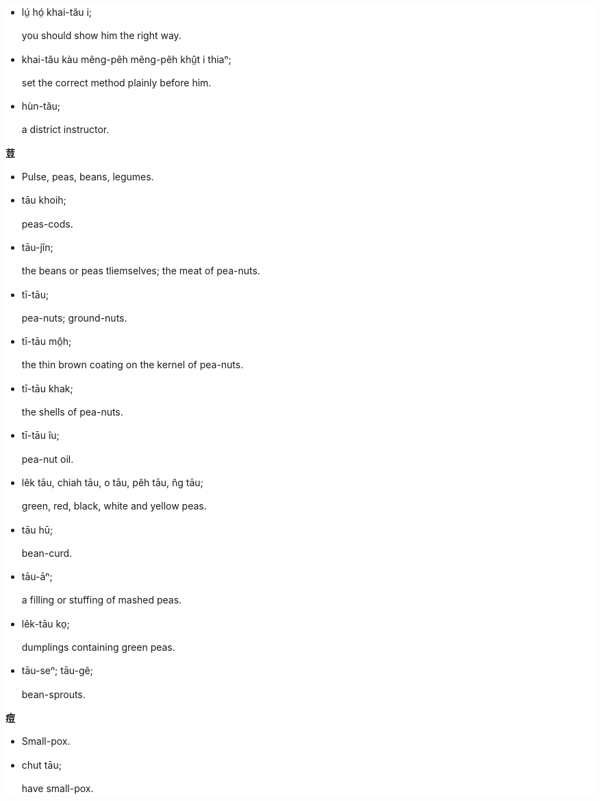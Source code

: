 - lṳ́ hó̤ khai-tău i;

  you should show him the right way.

- khai-tău kàu mêng-pêh mêng-pêh khṳ̂t i thiaⁿ;

  set the correct method plainly before him.

- hùn-tău;

  a district instructor.

**荳**
- Pulse, peas, beans, legumes.

- tāu khoih;

  peas-cods.

- tāu-jîn;

  the beans or peas tliemselves; the meat of pea-nuts.

- tī-tāu;

  pea-nuts; ground-nuts.

- tī-tāu mô̤h;

  the thin brown coating on the kernel of pea-nuts.

- tī-tāu khak;

  the shells of pea-nuts.

- tī-tāu îu;

  pea-nut oil.

- lêk tāu, chiah tāu, o tāu, pêh tāu, n̂g tāu;

  green, red, black, white and yellow peas.

- tāu hū;

  bean-curd.

- tāu-āⁿ;

  a filling or stuffing of mashed peas.

- lêk-tāu ko̤;

  dumplings containing green peas.

- tāu-seⁿ; tāu-gê;

  bean-sprouts.

**痘**
- Small-pox.

- chut tāu;

  have small-pox.
